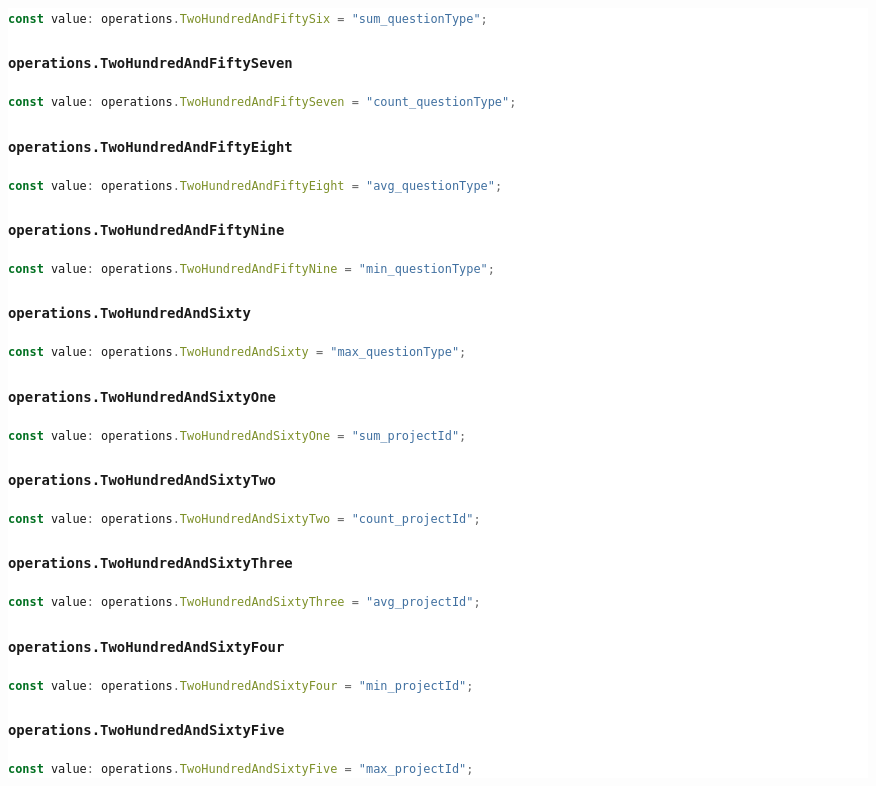 ```typescript
const value: operations.TwoHundredAndFiftySix = "sum_questionType";
```

### `operations.TwoHundredAndFiftySeven`

```typescript
const value: operations.TwoHundredAndFiftySeven = "count_questionType";
```

### `operations.TwoHundredAndFiftyEight`

```typescript
const value: operations.TwoHundredAndFiftyEight = "avg_questionType";
```

### `operations.TwoHundredAndFiftyNine`

```typescript
const value: operations.TwoHundredAndFiftyNine = "min_questionType";
```

### `operations.TwoHundredAndSixty`

```typescript
const value: operations.TwoHundredAndSixty = "max_questionType";
```

### `operations.TwoHundredAndSixtyOne`

```typescript
const value: operations.TwoHundredAndSixtyOne = "sum_projectId";
```

### `operations.TwoHundredAndSixtyTwo`

```typescript
const value: operations.TwoHundredAndSixtyTwo = "count_projectId";
```

### `operations.TwoHundredAndSixtyThree`

```typescript
const value: operations.TwoHundredAndSixtyThree = "avg_projectId";
```

### `operations.TwoHundredAndSixtyFour`

```typescript
const value: operations.TwoHundredAndSixtyFour = "min_projectId";
```

### `operations.TwoHundredAndSixtyFive`

```typescript
const value: operations.TwoHundredAndSixtyFive = "max_projectId";
```
